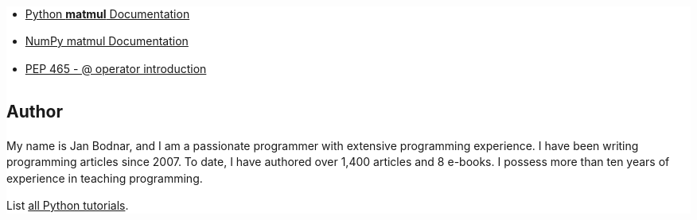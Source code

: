 - [Python __matmul__ Documentation](https://docs.python.org/3/reference/datamodel.html#object.__matmul__)

- [NumPy matmul Documentation](https://numpy.org/doc/stable/reference/generated/numpy.matmul.html)

- [PEP 465 - @ operator introduction](https://www.python.org/dev/peps/pep-0465/)

## Author

My name is Jan Bodnar, and I am a passionate programmer with extensive
programming experience. I have been writing programming articles since 2007.
To date, I have authored over 1,400 articles and 8 e-books. I possess more
than ten years of experience in teaching programming.

List [all Python tutorials](/python/).